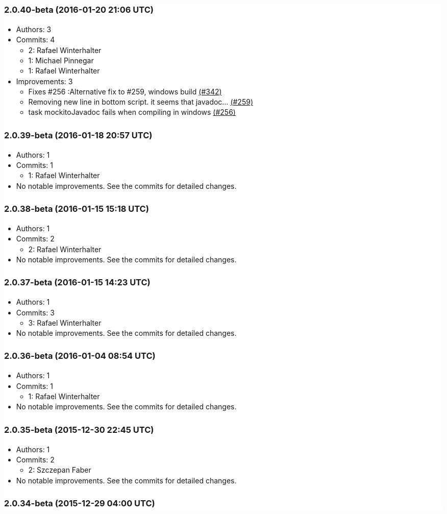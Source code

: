 ### 2.0.40-beta (2016-01-20 21:06 UTC)

* Authors: 3
* Commits: 4
  * 2: Rafael Winterhalter
  * 1: Michael Pinnegar
  * 1: Rafael Winterhalter
* Improvements: 3
  * Fixes #256 :Alternative fix to #259, windows build [(#342)](https://github.com/mockito/mockito/pull/342)
  * Removing new line in bottom script. it seems that javadoc… [(#259)](https://github.com/mockito/mockito/pull/259)
  * task mockitoJavadoc fails when compiling in windows [(#256)](https://github.com/mockito/mockito/issues/256)

### 2.0.39-beta (2016-01-18 20:57 UTC)

* Authors: 1
* Commits: 1
  * 1: Rafael Winterhalter
* No notable improvements. See the commits for detailed changes.

### 2.0.38-beta (2016-01-15 15:18 UTC)

* Authors: 1
* Commits: 2
  * 2: Rafael Winterhalter
* No notable improvements. See the commits for detailed changes.

### 2.0.37-beta (2016-01-15 14:23 UTC)

* Authors: 1
* Commits: 3
  * 3: Rafael Winterhalter
* No notable improvements. See the commits for detailed changes.

### 2.0.36-beta (2016-01-04 08:54 UTC)

* Authors: 1
* Commits: 1
  * 1: Rafael Winterhalter
* No notable improvements. See the commits for detailed changes.

### 2.0.35-beta (2015-12-30 22:45 UTC)

* Authors: 1
* Commits: 2
  * 2: Szczepan Faber
* No notable improvements. See the commits for detailed changes.

### 2.0.34-beta (2015-12-29 04:00 UTC)
